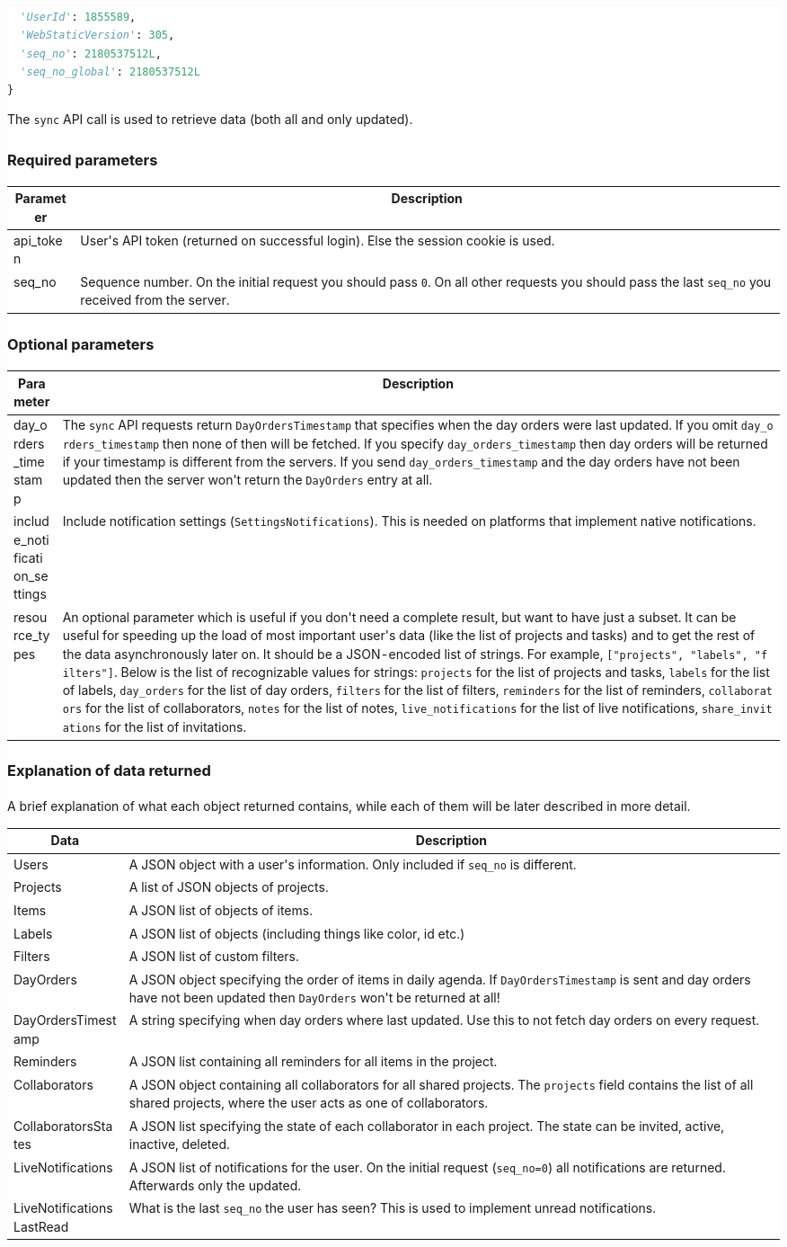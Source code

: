 ```python
  'UserId': 1855589,
  'WebStaticVersion': 305,
  'seq_no': 2180537512L,
  'seq_no_global': 2180537512L
}
```

The `sync` API call is used to retrieve data (both all and only updated).

### Required parameters

Parameter | Description
--------- | -----------
api_token | User's API token (returned on successful login). Else the session cookie is used.
seq_no | Sequence number. On the initial request you should pass `0`. On all other requests you should pass the last `seq_no` you received from the server.

### Optional parameters

Parameter | Description
--------- | -----------
day_orders_timestamp | The `sync` API requests return `DayOrdersTimestamp` that specifies when the day orders were last updated. If you omit `day_orders_timestamp` then none of then will be fetched. If you specify `day_orders_timestamp` then day orders will be returned if your timestamp is different from the servers. If you send `day_orders_timestamp` and the day orders have not been updated then the server won't return the `DayOrders` entry at all.
include_notification_settings | Include notification settings (`SettingsNotifications`). This is needed on platforms that implement native notifications.
resource_types | An optional parameter which is useful if you don't need a complete result, but want to have just a subset. It can be useful for speeding up the load of most important user's data (like the list of projects and tasks) and to get the rest of the data asynchronously later on. It should be a JSON-encoded list of strings. For example, `["projects", "labels", "filters"]`. Below is the list of recognizable values for strings: `projects` for the list of projects and tasks, `labels` for the list of labels, `day_orders` for the list of day orders, `filters` for the list of filters, `reminders` for the list of reminders,  `collaborators` for the list of collaborators, `notes` for the list of notes, `live_notifications` for the list of live notifications, `share_invitations` for the list of invitations.

### Explanation of data returned

A brief explanation of what each object returned contains, while each of them will be later described in more detail.

Data | Description
---- | -----------
Users | A JSON object with a user's information. Only included if `seq_no` is different.
Projects |  A list of JSON objects of projects.
Items | A JSON list of objects of items.
Labels | A JSON list of objects (including things like color, id etc.)
Filters | A JSON list of custom filters.
DayOrders |  A JSON object specifying the order of items in daily agenda. If `DayOrdersTimestamp` is sent and day orders have not been updated then `DayOrders` won't be returned at all!
DayOrdersTimestamp | A string specifying when day orders where last updated. Use this to not fetch day orders on every request.
Reminders |  A JSON list containing all reminders for all items in the project.
Collaborators | A JSON object containing all collaborators for all shared projects. The `projects` field contains the list of all shared projects, where the user acts as one of collaborators.
CollaboratorsStates | A JSON list specifying the state of each collaborator in each project. The state can be invited, active, inactive, deleted.
LiveNotifications | A JSON list of notifications for the user. On the initial request (`seq_no=0`) all notifications are returned. Afterwards only the updated.
LiveNotificationsLastRead | What is the last `seq_no` the user has seen? This is used to implement unread notifications.